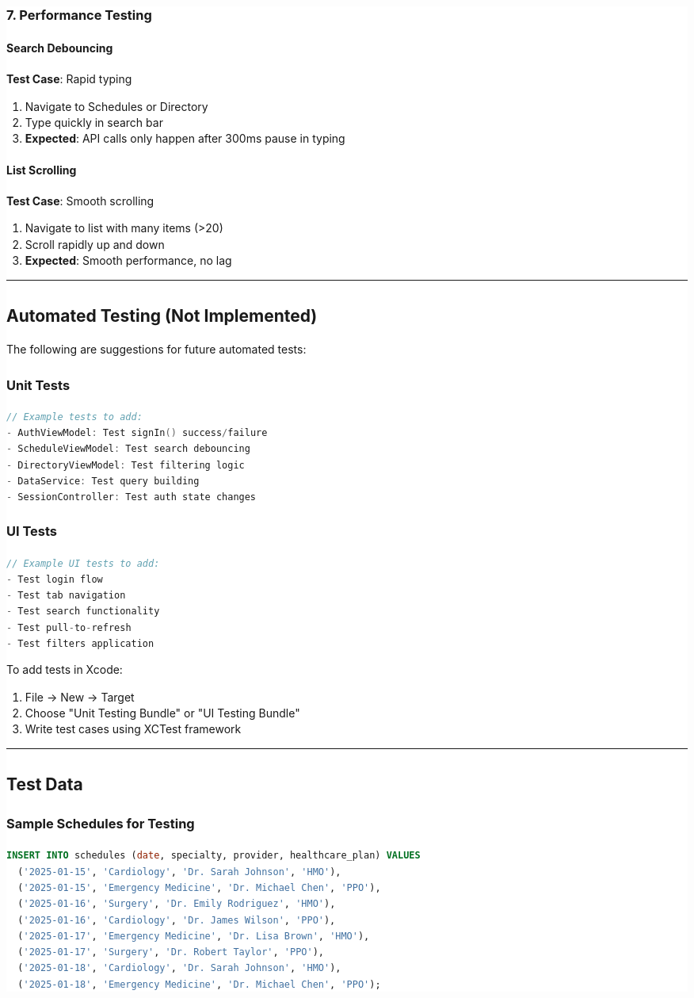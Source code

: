 ### 7. Performance Testing

#### Search Debouncing
**Test Case**: Rapid typing
1. Navigate to Schedules or Directory
2. Type quickly in search bar
3. **Expected**: API calls only happen after 300ms pause in typing

#### List Scrolling
**Test Case**: Smooth scrolling
1. Navigate to list with many items (>20)
2. Scroll rapidly up and down
3. **Expected**: Smooth performance, no lag

---

## Automated Testing (Not Implemented)

The following are suggestions for future automated tests:

### Unit Tests
```swift
// Example tests to add:
- AuthViewModel: Test signIn() success/failure
- ScheduleViewModel: Test search debouncing
- DirectoryViewModel: Test filtering logic
- DataService: Test query building
- SessionController: Test auth state changes
```

### UI Tests
```swift
// Example UI tests to add:
- Test login flow
- Test tab navigation
- Test search functionality
- Test pull-to-refresh
- Test filters application
```

To add tests in Xcode:
1. File → New → Target
2. Choose "Unit Testing Bundle" or "UI Testing Bundle"
3. Write test cases using XCTest framework

---

## Test Data

### Sample Schedules for Testing
```sql
INSERT INTO schedules (date, specialty, provider, healthcare_plan) VALUES
  ('2025-01-15', 'Cardiology', 'Dr. Sarah Johnson', 'HMO'),
  ('2025-01-15', 'Emergency Medicine', 'Dr. Michael Chen', 'PPO'),
  ('2025-01-16', 'Surgery', 'Dr. Emily Rodriguez', 'HMO'),
  ('2025-01-16', 'Cardiology', 'Dr. James Wilson', 'PPO'),
  ('2025-01-17', 'Emergency Medicine', 'Dr. Lisa Brown', 'HMO'),
  ('2025-01-17', 'Surgery', 'Dr. Robert Taylor', 'PPO'),
  ('2025-01-18', 'Cardiology', 'Dr. Sarah Johnson', 'HMO'),
  ('2025-01-18', 'Emergency Medicine', 'Dr. Michael Chen', 'PPO');
```
